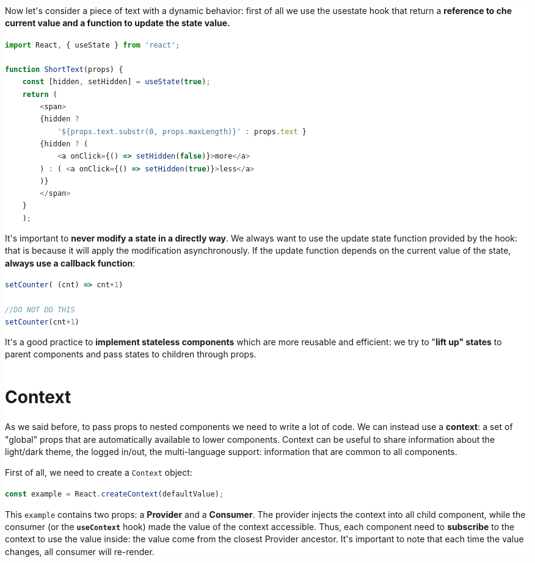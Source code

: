 Now let's consider a piece of text with a dynamic behavior: first of all we use the usestate hook that return a **reference to che current value and a function to update the state value.**

```js
import React, { useState } from 'react';

function ShortText(props) {
	const [hidden, setHidden] = useState(true);
	return (
		<span>
		{hidden ?
			'${props.text.substr(0, props.maxLength)}' : props.text }
		{hidden ? (
			<a onClick={() => setHidden(false)}>more</a>
		) : ( <a onClick={() => setHidden(true)}>less</a>
		)}
		</span>
	} 
	);
```

It's important to **never modify a state in a directly way**. We always want to use the update state function provided by the hook: that is because it will apply the modification asynchronously.
If the update function depends on the current value of the state, **always use a callback function**: 

```js
setCounter( (cnt) => cnt+1)

//DO NOT DO THIS
setCounter(cnt+1)
```

It's a good practice to **implement stateless components** which are more reusable and efficient: we try to "**lift up" states** to parent components and pass states to children through props.

# Context

As we said before, to pass props to nested components we need to write a lot of code.
We can instead use a **context**: a set of "global" props that are automatically available to lower components.
Context can be useful to share information about the light/dark theme, the logged in/out, the multi-language support: information that are common to all components.

First of all, we need to create a `Context` object:

```js
const example = React.createContext(defaultValue);
```

This `example` contains two props: a **Provider** and a **Consumer**.
The provider injects the context into all child component, while the consumer (or the **`useContext`** hook) made the value of the context accessible.
Thus, each component need to **subscribe** to the context to use the value inside: the value come from the closest Provider ancestor.
It's important to note that each time the value changes, all consumer will re-render.

